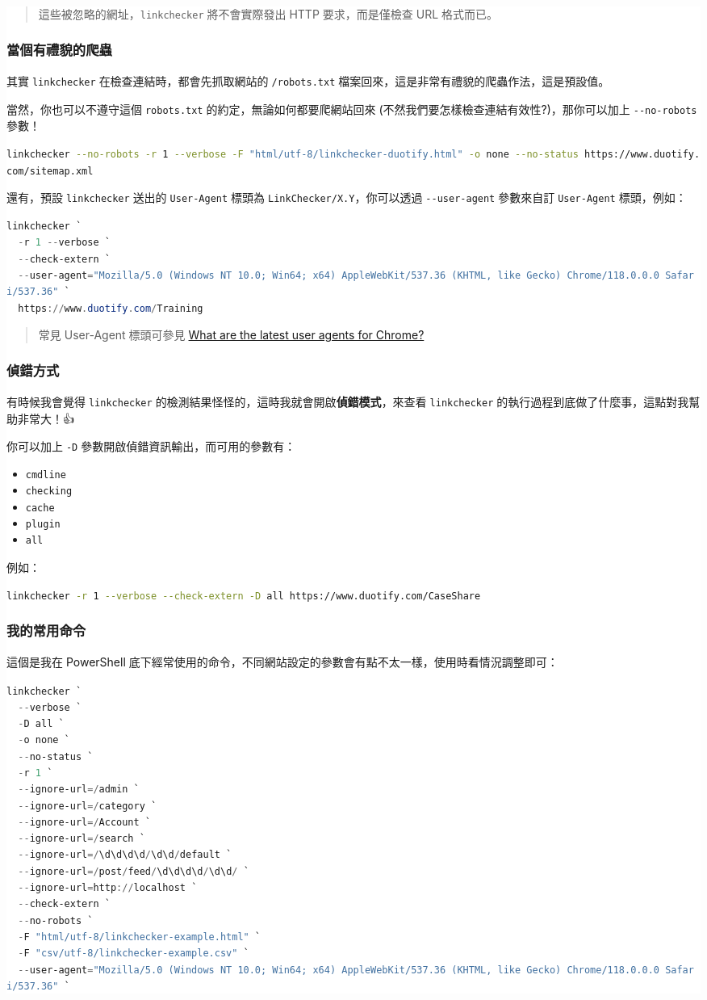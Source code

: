 > 這些被忽略的網址，`linkchecker` 將不會實際發出 HTTP 要求，而是僅檢查 URL 格式而已。

### 當個有禮貌的爬蟲

其實 `linkchecker` 在檢查連結時，都會先抓取網站的 `/robots.txt` 檔案回來，這是非常有禮貌的爬蟲作法，這是預設值。

當然，你也可以不遵守這個 `robots.txt` 的約定，無論如何都要爬網站回來 (不然我們要怎樣檢查連結有效性?)，那你可以加上 `--no-robots` 參數！

```sh
linkchecker --no-robots -r 1 --verbose -F "html/utf-8/linkchecker-duotify.html" -o none --no-status https://www.duotify.com/sitemap.xml
```

還有，預設 `linkchecker` 送出的 `User-Agent` 標頭為 `LinkChecker/X.Y`，你可以透過 `--user-agent` 參數來自訂 `User-Agent` 標頭，例如：

```ps1
linkchecker `
  -r 1 --verbose `
  --check-extern `
  --user-agent="Mozilla/5.0 (Windows NT 10.0; Win64; x64) AppleWebKit/537.36 (KHTML, like Gecko) Chrome/118.0.0.0 Safari/537.36" `
  https://www.duotify.com/Training
```

> 常見 User-Agent 標頭可參見 [What are the latest user agents for Chrome?](https://www.whatismybrowser.com/guides/the-latest-user-agent/chrome)

### 偵錯方式

有時候我會覺得 `linkchecker` 的檢測結果怪怪的，這時我就會開啟**偵錯模式**，來查看 `linkchecker` 的執行過程到底做了什麼事，這點對我幫助非常大！👍

你可以加上 `-D` 參數開啟偵錯資訊輸出，而可用的參數有：

- `cmdline`
- `checking`
- `cache`
- `plugin`
- `all`

例如：

```sh
linkchecker -r 1 --verbose --check-extern -D all https://www.duotify.com/CaseShare
```

### 我的常用命令

這個是我在 PowerShell 底下經常使用的命令，不同網站設定的參數會有點不太一樣，使用時看情況調整即可：

```ps1
linkchecker `
  --verbose `
  -D all `
  -o none `
  --no-status `
  -r 1 `
  --ignore-url=/admin `
  --ignore-url=/category `
  --ignore-url=/Account `
  --ignore-url=/search `
  --ignore-url=/\d\d\d\d/\d\d/default `
  --ignore-url=/post/feed/\d\d\d\d/\d\d/ `
  --ignore-url=http://localhost `
  --check-extern `
  --no-robots `
  -F "html/utf-8/linkchecker-example.html" `
  -F "csv/utf-8/linkchecker-example.csv" `
  --user-agent="Mozilla/5.0 (Windows NT 10.0; Win64; x64) AppleWebKit/537.36 (KHTML, like Gecko) Chrome/118.0.0.0 Safari/537.36" `
```